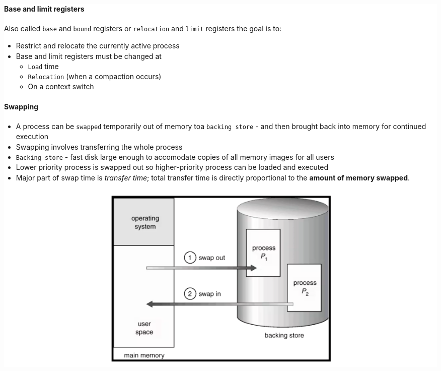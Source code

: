 #### Base and limit registers
Also called `base` and `bound` registers or `relocation` and `limit` registers the goal is to:
- Restrict and relocate the currently active process
- Base and limit registers must be changed at
  - `Load` time
  - `Relocation` (when a compaction occurs)
  - On a context switch

#### Swapping
- A process can be `swapped` temporarily out of memory toa  `backing store` - and then brought back into memory for continued execution
- Swapping involves transferring the whole process
- `Backing store` - fast disk large enough to accomodate copies of all memory images for all users
- Lower priority process is swapped out so higher-priority process can be loaded and executed
- Major part of swap time is *transfer time*; total transfer time is directly proportional to the **amount of memory swapped**.

<center> <img width = 450px src='./photos/swapping.png'> </center>
